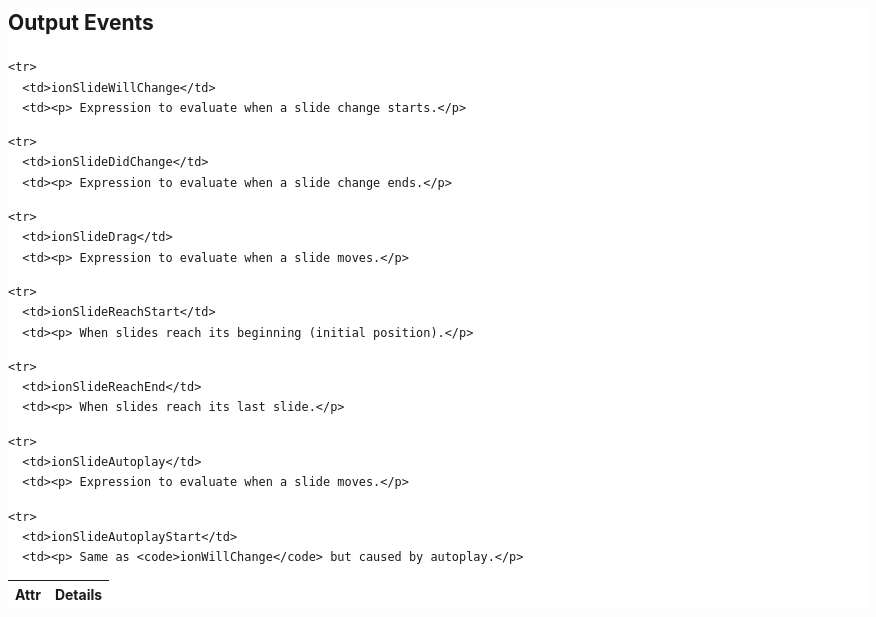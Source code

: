   </tbody>
</table>

<h2><a class="anchor" name="output-events" href="#output-events"></a>Output Events</h2>
<table class="table param-table" style="margin:0;">
  <thead>
    <tr>
      <th>Attr</th>
      <th>Details</th>
    </tr>
  </thead>
  <tbody>
    
    <tr>
      <td>ionSlideWillChange</td>
      <td><p> Expression to evaluate when a slide change starts.</p>
</td>
    </tr>
    
    <tr>
      <td>ionSlideDidChange</td>
      <td><p> Expression to evaluate when a slide change ends.</p>
</td>
    </tr>
    
    <tr>
      <td>ionSlideDrag</td>
      <td><p> Expression to evaluate when a slide moves.</p>
</td>
    </tr>
    
    <tr>
      <td>ionSlideReachStart</td>
      <td><p> When slides reach its beginning (initial position).</p>
</td>
    </tr>
    
    <tr>
      <td>ionSlideReachEnd</td>
      <td><p> When slides reach its last slide.</p>
</td>
    </tr>
    
    <tr>
      <td>ionSlideAutoplay</td>
      <td><p> Expression to evaluate when a slide moves.</p>
</td>
    </tr>
    
    <tr>
      <td>ionSlideAutoplayStart</td>
      <td><p> Same as <code>ionWillChange</code> but caused by autoplay.</p>
</td>
    </tr>
    